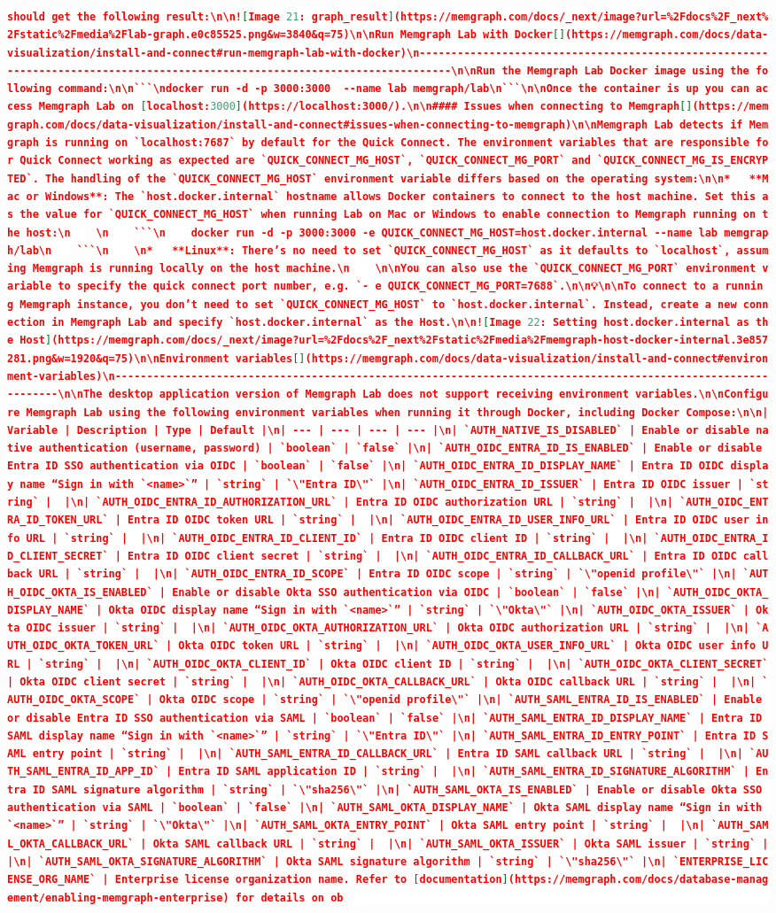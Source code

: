 ```json
should get the following result:\n\n![Image 21: graph_result](https://memgraph.com/docs/_next/image?url=%2Fdocs%2F_next%2Fstatic%2Fmedia%2Flab-graph.e0c85525.png&w=3840&q=75)\n\nRun Memgraph Lab with Docker[](https://memgraph.com/docs/data-visualization/install-and-connect#run-memgraph-lab-with-docker)\n-----------------------------------------------------------------------------------------------------------------------------\n\nRun the Memgraph Lab Docker image using the following command:\n\n```\ndocker run -d -p 3000:3000  --name lab memgraph/lab\n```\n\nOnce the container is up you can access Memgraph Lab on [localhost:3000](https://localhost:3000/).\n\n#### Issues when connecting to Memgraph[](https://memgraph.com/docs/data-visualization/install-and-connect#issues-when-connecting-to-memgraph)\n\nMemgraph Lab detects if Memgraph is running on `localhost:7687` by default for the Quick Connect. The environment variables that are responsible for Quick Connect working as expected are `QUICK_CONNECT_MG_HOST`, `QUICK_CONNECT_MG_PORT` and `QUICK_CONNECT_MG_IS_ENCRYPTED`. The handling of the `QUICK_CONNECT_MG_HOST` environment variable differs based on the operating system:\n\n*   **Mac or Windows**: The `host.docker.internal` hostname allows Docker containers to connect to the host machine. Set this as the value for `QUICK_CONNECT_MG_HOST` when running Lab on Mac or Windows to enable connection to Memgraph running on the host:\n    \n    ```\n    docker run -d -p 3000:3000 -e QUICK_CONNECT_MG_HOST=host.docker.internal --name lab memgraph/lab\n    ```\n    \n*   **Linux**: There’s no need to set `QUICK_CONNECT_MG_HOST` as it defaults to `localhost`, assuming Memgraph is running locally on the host machine.\n    \n\nYou can also use the `QUICK_CONNECT_MG_PORT` environment variable to specify the quick connect port number, e.g. `- e QUICK_CONNECT_MG_PORT=7688`.\n\n💡\n\nTo connect to a running Memgraph instance, you don’t need to set `QUICK_CONNECT_MG_HOST` to `host.docker.internal`. Instead, create a new connection in Memgraph Lab and specify `host.docker.internal` as the Host.\n\n![Image 22: Setting host.docker.internal as the Host](https://memgraph.com/docs/_next/image?url=%2Fdocs%2F_next%2Fstatic%2Fmedia%2Fmemgraph-host-docker-internal.3e857281.png&w=1920&q=75)\n\nEnvironment variables[](https://memgraph.com/docs/data-visualization/install-and-connect#environment-variables)\n---------------------------------------------------------------------------------------------------------------\n\nThe desktop application version of Memgraph Lab does not support receiving environment variables.\n\nConfigure Memgraph Lab using the following environment variables when running it through Docker, including Docker Compose:\n\n| Variable | Description | Type | Default |\n| --- | --- | --- | --- |\n| `AUTH_NATIVE_IS_DISABLED` | Enable or disable native authentication (username, password) | `boolean` | `false` |\n| `AUTH_OIDC_ENTRA_ID_IS_ENABLED` | Enable or disable Entra ID SSO authentication via OIDC | `boolean` | `false` |\n| `AUTH_OIDC_ENTRA_ID_DISPLAY_NAME` | Entra ID OIDC display name “Sign in with `<name>`” | `string` | `\"Entra ID\"` |\n| `AUTH_OIDC_ENTRA_ID_ISSUER` | Entra ID OIDC issuer | `string` |  |\n| `AUTH_OIDC_ENTRA_ID_AUTHORIZATION_URL` | Entra ID OIDC authorization URL | `string` |  |\n| `AUTH_OIDC_ENTRA_ID_TOKEN_URL` | Entra ID OIDC token URL | `string` |  |\n| `AUTH_OIDC_ENTRA_ID_USER_INFO_URL` | Entra ID OIDC user info URL | `string` |  |\n| `AUTH_OIDC_ENTRA_ID_CLIENT_ID` | Entra ID OIDC client ID | `string` |  |\n| `AUTH_OIDC_ENTRA_ID_CLIENT_SECRET` | Entra ID OIDC client secret | `string` |  |\n| `AUTH_OIDC_ENTRA_ID_CALLBACK_URL` | Entra ID OIDC callback URL | `string` |  |\n| `AUTH_OIDC_ENTRA_ID_SCOPE` | Entra ID OIDC scope | `string` | `\"openid profile\"` |\n| `AUTH_OIDC_OKTA_IS_ENABLED` | Enable or disable Okta SSO authentication via OIDC | `boolean` | `false` |\n| `AUTH_OIDC_OKTA_DISPLAY_NAME` | Okta OIDC display name “Sign in with `<name>`” | `string` | `\"Okta\"` |\n| `AUTH_OIDC_OKTA_ISSUER` | Okta OIDC issuer | `string` |  |\n| `AUTH_OIDC_OKTA_AUTHORIZATION_URL` | Okta OIDC authorization URL | `string` |  |\n| `AUTH_OIDC_OKTA_TOKEN_URL` | Okta OIDC token URL | `string` |  |\n| `AUTH_OIDC_OKTA_USER_INFO_URL` | Okta OIDC user info URL | `string` |  |\n| `AUTH_OIDC_OKTA_CLIENT_ID` | Okta OIDC client ID | `string` |  |\n| `AUTH_OIDC_OKTA_CLIENT_SECRET` | Okta OIDC client secret | `string` |  |\n| `AUTH_OIDC_OKTA_CALLBACK_URL` | Okta OIDC callback URL | `string` |  |\n| `AUTH_OIDC_OKTA_SCOPE` | Okta OIDC scope | `string` | `\"openid profile\"` |\n| `AUTH_SAML_ENTRA_ID_IS_ENABLED` | Enable or disable Entra ID SSO authentication via SAML | `boolean` | `false` |\n| `AUTH_SAML_ENTRA_ID_DISPLAY_NAME` | Entra ID SAML display name “Sign in with `<name>`” | `string` | `\"Entra ID\"` |\n| `AUTH_SAML_ENTRA_ID_ENTRY_POINT` | Entra ID SAML entry point | `string` |  |\n| `AUTH_SAML_ENTRA_ID_CALLBACK_URL` | Entra ID SAML callback URL | `string` |  |\n| `AUTH_SAML_ENTRA_ID_APP_ID` | Entra ID SAML application ID | `string` |  |\n| `AUTH_SAML_ENTRA_ID_SIGNATURE_ALGORITHM` | Entra ID SAML signature algorithm | `string` | `\"sha256\"` |\n| `AUTH_SAML_OKTA_IS_ENABLED` | Enable or disable Okta SSO authentication via SAML | `boolean` | `false` |\n| `AUTH_SAML_OKTA_DISPLAY_NAME` | Okta SAML display name “Sign in with `<name>`” | `string` | `\"Okta\"` |\n| `AUTH_SAML_OKTA_ENTRY_POINT` | Okta SAML entry point | `string` |  |\n| `AUTH_SAML_OKTA_CALLBACK_URL` | Okta SAML callback URL | `string` |  |\n| `AUTH_SAML_OKTA_ISSUER` | Okta SAML issuer | `string` |  |\n| `AUTH_SAML_OKTA_SIGNATURE_ALGORITHM` | Okta SAML signature algorithm | `string` | `\"sha256\"` |\n| `ENTERPRISE_LICENSE_ORG_NAME` | Enterprise license organization name. Refer to [documentation](https://memgraph.com/docs/database-management/enabling-memgraph-enterprise) for details on ob
```